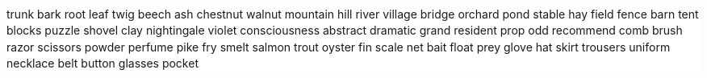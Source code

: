 trunk
bark
root
leaf
twig
beech
ash
chestnut
walnut
mountain
hill
river
village
bridge
orchard
pond
stable
hay
field
fence
barn
tent
blocks
puzzle
shovel
clay
nightingale
violet
consciousness
abstract
dramatic
grand
resident
prop
odd
recommend
comb
brush
razor
scissors
powder
perfume
pike
fry
smelt
salmon
trout
oyster
fin
scale
net
bait
float
prey
glove
hat
skirt
trousers
uniform
necklace
belt
button
glasses
pocket